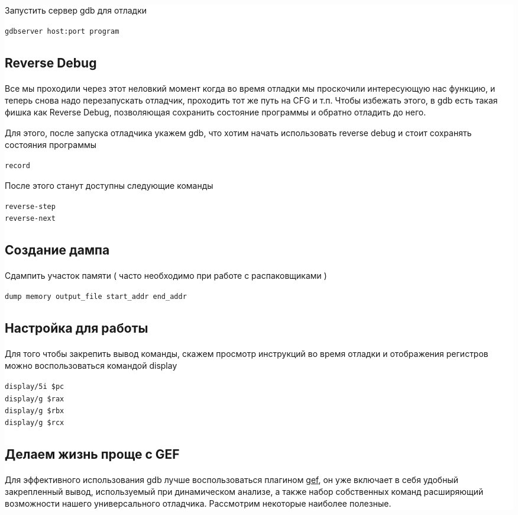 Запустить сервер gdb для отладки

```
gdbserver host:port program
```

  
## Reverse Debug

Все мы проходили через этот неловкий момент когда во время отладки мы проскочили интересующую нас функцию, и теперь снова надо перезапускать отладчик, проходить тот же путь на CFG и т.п. Чтобы избежать этого, в gdb есть такая фишка как Reverse Debug, позволяющая сохранить состояние программы и обратно отладить до него.

  
Для этого, после запуска отладчика укажем gdb, что хотим начать использовать reverse debug и стоит сохранять состояния программы

```
record
```

  
После этого станут доступны следующие команды

```
reverse-step
reverse-next
```

  
## Создание дампа

Сдампить участок памяти ( часто необходимо при работе с распаковщиками )

```
dump memory output_file start_addr end_addr
```

  
## Настройка для работы

Для того чтобы закрепить вывод команды, скажем просмотр инструкций во время отладки и отображения регистров можно воспользоваться командой display

```
display/5i $pc
display/g $rax
display/g $rbx
display/g $rcx
```

  
## Делаем жизнь проще с GEF

Для эффективного использования gdb лучше воспользоваться плагином [gef](https://github.com/hugsy/gef), он уже включает в себя удобный закрепленный вывод, используемый при динамическом анализе, а также набор собственных команд расширяющий возможности нашего универсального отладчика. Рассмотрим некоторые наиболее полезные.
